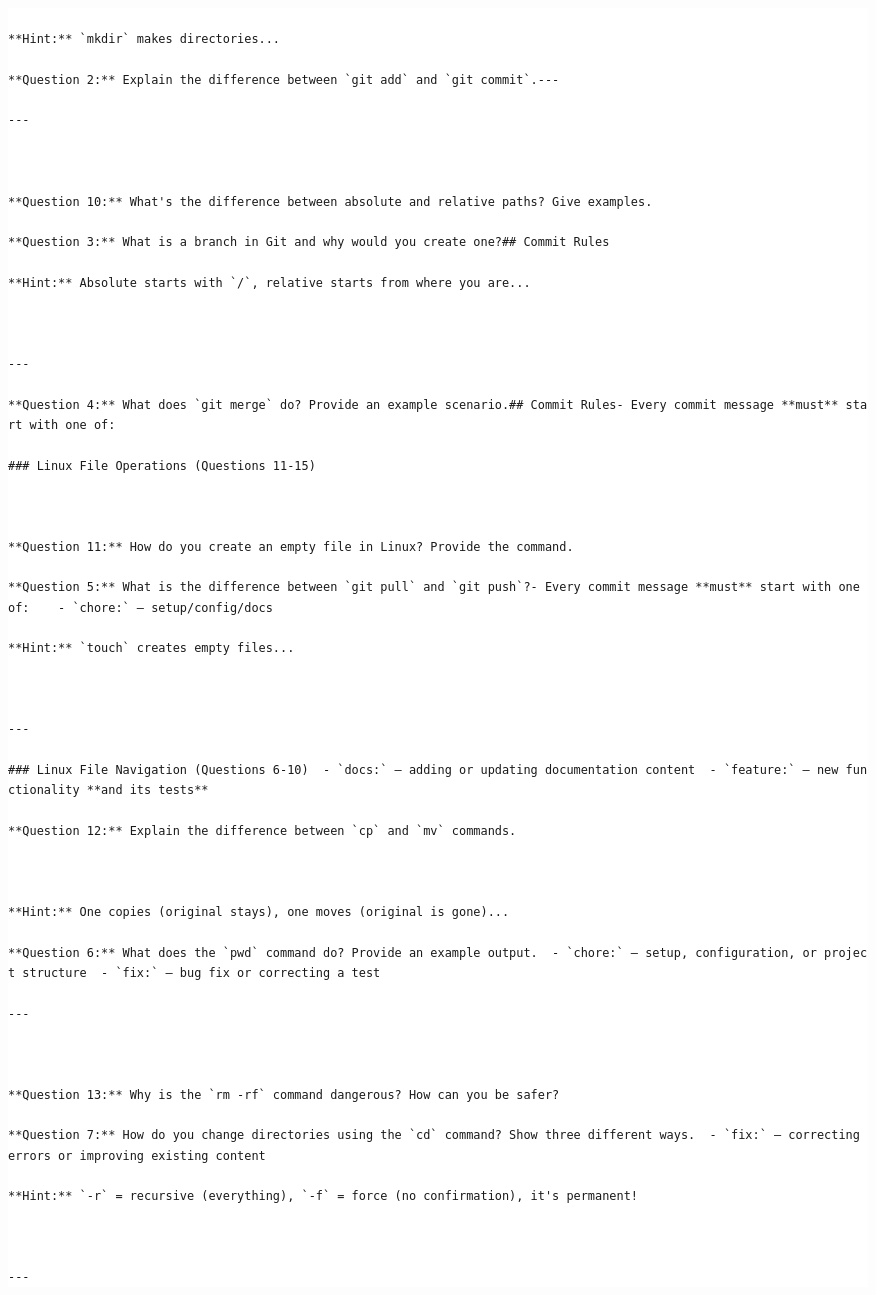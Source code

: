 ```  navigation.mdsrc/

**Hint:** `mkdir` makes directories...

**Question 2:** Explain the difference between `git add` and `git commit`.---

---



**Question 10:** What's the difference between absolute and relative paths? Give examples.

**Question 3:** What is a branch in Git and why would you create one?## Commit Rules

**Hint:** Absolute starts with `/`, relative starts from where you are...



---

**Question 4:** What does `git merge` do? Provide an example scenario.## Commit Rules- Every commit message **must** start with one of:  

### Linux File Operations (Questions 11-15)



**Question 11:** How do you create an empty file in Linux? Provide the command.

**Question 5:** What is the difference between `git pull` and `git push`?- Every commit message **must** start with one of:    - `chore:` — setup/config/docs  

**Hint:** `touch` creates empty files...



---

### Linux File Navigation (Questions 6-10)  - `docs:` — adding or updating documentation content  - `feature:` — new functionality **and its tests**  

**Question 12:** Explain the difference between `cp` and `mv` commands.



**Hint:** One copies (original stays), one moves (original is gone)...

**Question 6:** What does the `pwd` command do? Provide an example output.  - `chore:` — setup, configuration, or project structure  - `fix:` — bug fix or correcting a test  

---



**Question 13:** Why is the `rm -rf` command dangerous? How can you be safer?

**Question 7:** How do you change directories using the `cd` command? Show three different ways.  - `fix:` — correcting errors or improving existing content

**Hint:** `-r` = recursive (everything), `-f` = force (no confirmation), it's permanent!



---
```